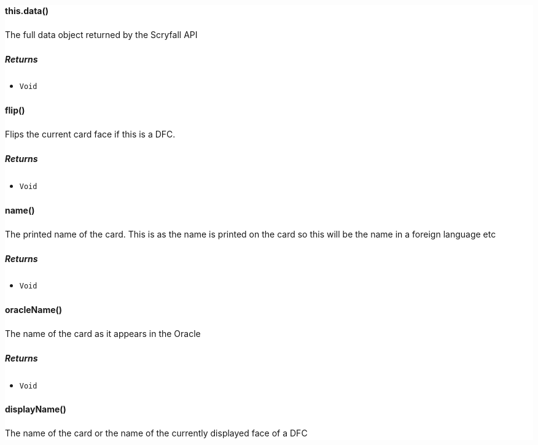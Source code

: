 
#### this.data() 

The full data object returned by the Scryfall API






##### Returns


- `Void`



#### flip() 

Flips the current card face if this is a DFC.






##### Returns


- `Void`



#### name() 

The printed name of the card. This is as the name is printed on the card so this will be
the name in a foreign language etc






##### Returns


- `Void`



#### oracleName() 

The name of the card as it appears in the Oracle






##### Returns


- `Void`



#### displayName() 

The name of the card or the name of the currently displayed face of a DFC


